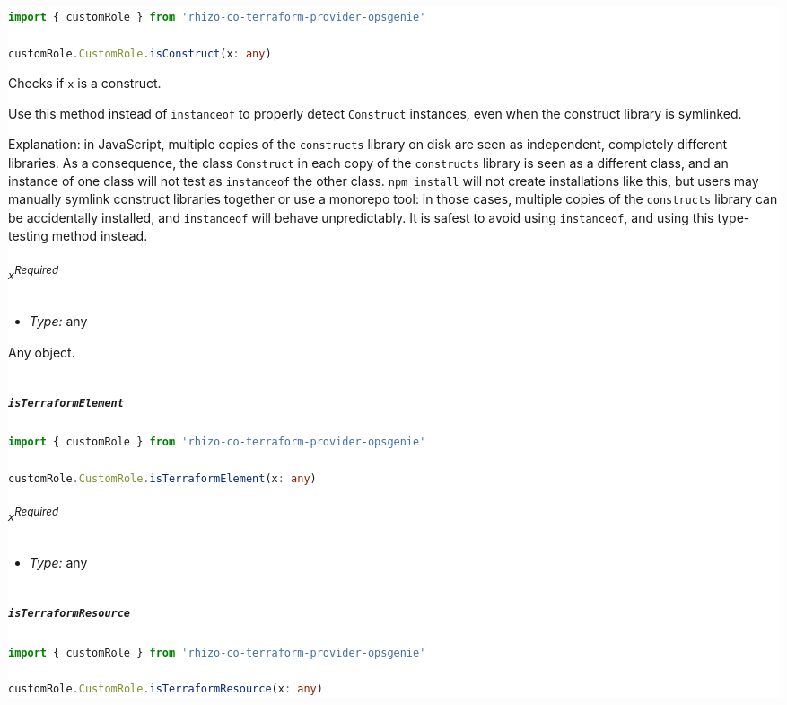 ```typescript
import { customRole } from 'rhizo-co-terraform-provider-opsgenie'

customRole.CustomRole.isConstruct(x: any)
```

Checks if `x` is a construct.

Use this method instead of `instanceof` to properly detect `Construct`
instances, even when the construct library is symlinked.

Explanation: in JavaScript, multiple copies of the `constructs` library on
disk are seen as independent, completely different libraries. As a
consequence, the class `Construct` in each copy of the `constructs` library
is seen as a different class, and an instance of one class will not test as
`instanceof` the other class. `npm install` will not create installations
like this, but users may manually symlink construct libraries together or
use a monorepo tool: in those cases, multiple copies of the `constructs`
library can be accidentally installed, and `instanceof` will behave
unpredictably. It is safest to avoid using `instanceof`, and using
this type-testing method instead.

###### `x`<sup>Required</sup> <a name="x" id="rhizo-co-terraform-provider-opsgenie.customRole.CustomRole.isConstruct.parameter.x"></a>

- *Type:* any

Any object.

---

##### `isTerraformElement` <a name="isTerraformElement" id="rhizo-co-terraform-provider-opsgenie.customRole.CustomRole.isTerraformElement"></a>

```typescript
import { customRole } from 'rhizo-co-terraform-provider-opsgenie'

customRole.CustomRole.isTerraformElement(x: any)
```

###### `x`<sup>Required</sup> <a name="x" id="rhizo-co-terraform-provider-opsgenie.customRole.CustomRole.isTerraformElement.parameter.x"></a>

- *Type:* any

---

##### `isTerraformResource` <a name="isTerraformResource" id="rhizo-co-terraform-provider-opsgenie.customRole.CustomRole.isTerraformResource"></a>

```typescript
import { customRole } from 'rhizo-co-terraform-provider-opsgenie'

customRole.CustomRole.isTerraformResource(x: any)
```
